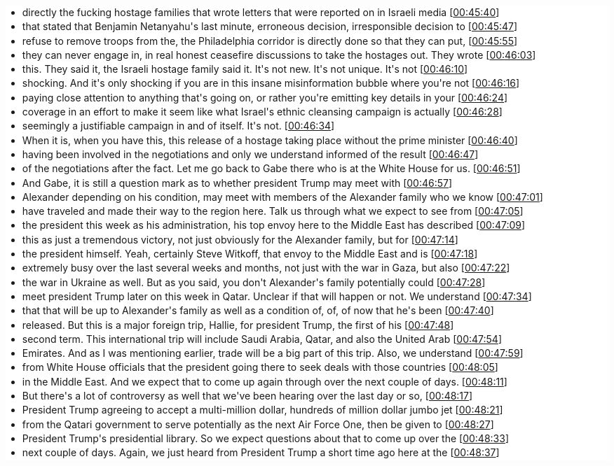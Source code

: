 *  directly the fucking hostage families that wrote letters that were reported on in Israeli media [[00:45:40](https://www.youtube.com/watch?v=mk_ZqZP2vuk&t=2740.82s)]
*  that stated that Benjamin Netanyahu's last minute, erroneous decision, irresponsible decision to [[00:45:47](https://www.youtube.com/watch?v=mk_ZqZP2vuk&t=2747.86s)]
*  refuse to remove troops from the, the Philadelphia corridor is directly done so that they can put, [[00:45:55](https://www.youtube.com/watch?v=mk_ZqZP2vuk&t=2755.7000000000003s)]
*  they can never engage in, in real honest ceasefire discussions to take the hostages out. They wrote [[00:46:03](https://www.youtube.com/watch?v=mk_ZqZP2vuk&t=2763.54s)]
*  this. They said it, the Israeli hostage family said it. It's not new. It's not unique. It's not [[00:46:10](https://www.youtube.com/watch?v=mk_ZqZP2vuk&t=2770.1s)]
*  shocking. And it's only shocking if you are in this insane misinformation bubble where you're not [[00:46:16](https://www.youtube.com/watch?v=mk_ZqZP2vuk&t=2776.18s)]
*  paying close attention to anything that's going on, or rather you're emitting key details in your [[00:46:24](https://www.youtube.com/watch?v=mk_ZqZP2vuk&t=2784.02s)]
*  coverage in an effort to make it seem like what Israel's ethnic cleansing campaign is actually [[00:46:28](https://www.youtube.com/watch?v=mk_ZqZP2vuk&t=2788.98s)]
*  seemingly a justifiable campaign in and of itself. It's not. [[00:46:34](https://www.youtube.com/watch?v=mk_ZqZP2vuk&t=2794.5s)]
*  When it is, when you have this, this release of a hostage taking place without the prime minister [[00:46:40](https://www.youtube.com/watch?v=mk_ZqZP2vuk&t=2800.3399999999997s)]
*  having been involved in the negotiations and only we understand informed of the result [[00:46:47](https://www.youtube.com/watch?v=mk_ZqZP2vuk&t=2807.2999999999997s)]
*  of the negotiations after the fact. Let me go back to Gabe there who is at the White House for us. [[00:46:51](https://www.youtube.com/watch?v=mk_ZqZP2vuk&t=2811.7799999999997s)]
*  And Gabe, it is still a question mark as to whether president Trump may meet with [[00:46:57](https://www.youtube.com/watch?v=mk_ZqZP2vuk&t=2817.46s)]
*  Alexander depending on his condition, may meet with members of the Alexander family who we know [[00:47:01](https://www.youtube.com/watch?v=mk_ZqZP2vuk&t=2821.3s)]
*  have traveled and made their way to the region here. Talk us through what we expect to see from [[00:47:05](https://www.youtube.com/watch?v=mk_ZqZP2vuk&t=2825.6200000000003s)]
*  the president this week as his administration, his top envoy here to the Middle East has described [[00:47:09](https://www.youtube.com/watch?v=mk_ZqZP2vuk&t=2829.6200000000003s)]
*  this as just a tremendous victory, not just obviously for the Alexander family, but for [[00:47:14](https://www.youtube.com/watch?v=mk_ZqZP2vuk&t=2834.42s)]
*  the president himself. Yeah, certainly Steve Witkoff, that envoy to the Middle East and is [[00:47:18](https://www.youtube.com/watch?v=mk_ZqZP2vuk&t=2838.82s)]
*  extremely busy over the last several weeks and months, not just with the war in Gaza, but also [[00:47:22](https://www.youtube.com/watch?v=mk_ZqZP2vuk&t=2842.9s)]
*  the war in Ukraine as well. But as you said, you don't Alexander's family potentially could [[00:47:28](https://www.youtube.com/watch?v=mk_ZqZP2vuk&t=2848.42s)]
*  meet president Trump later on this week in Qatar. Unclear if that will happen or not. We understand [[00:47:34](https://www.youtube.com/watch?v=mk_ZqZP2vuk&t=2854.26s)]
*  that that will be up to Alexander's family as well as a condition of, of, of now that he's been [[00:47:40](https://www.youtube.com/watch?v=mk_ZqZP2vuk&t=2860.1800000000003s)]
*  released. But this is a major foreign trip, Hallie, for president Trump, the first of his [[00:47:48](https://www.youtube.com/watch?v=mk_ZqZP2vuk&t=2868.1s)]
*  second term. This international trip will include Saudi Arabia, Qatar, and also the United Arab [[00:47:54](https://www.youtube.com/watch?v=mk_ZqZP2vuk&t=2874.1s)]
*  Emirates. And as I was mentioning earlier, trade will be a big part of this trip. Also, we understand [[00:47:59](https://www.youtube.com/watch?v=mk_ZqZP2vuk&t=2879.06s)]
*  from White House officials that the president going there to seek deals with those countries [[00:48:05](https://www.youtube.com/watch?v=mk_ZqZP2vuk&t=2885.62s)]
*  in the Middle East. And we expect that to come up again through over the next couple of days. [[00:48:11](https://www.youtube.com/watch?v=mk_ZqZP2vuk&t=2891.06s)]
*  But there's a lot of controversy as well that we've been hearing over the last day or so, [[00:48:17](https://www.youtube.com/watch?v=mk_ZqZP2vuk&t=2897.7s)]
*  President Trump agreeing to accept a multi-million dollar, hundreds of million dollar jumbo jet [[00:48:21](https://www.youtube.com/watch?v=mk_ZqZP2vuk&t=2901.62s)]
*  from the Qatari government to serve potentially as the next Air Force One, then be given to [[00:48:27](https://www.youtube.com/watch?v=mk_ZqZP2vuk&t=2907.94s)]
*  President Trump's presidential library. So we expect questions about that to come up over the [[00:48:33](https://www.youtube.com/watch?v=mk_ZqZP2vuk&t=2913.22s)]
*  next couple of days. Again, we just heard from President Trump a short time ago here at the [[00:48:37](https://www.youtube.com/watch?v=mk_ZqZP2vuk&t=2917.7799999999997s)]